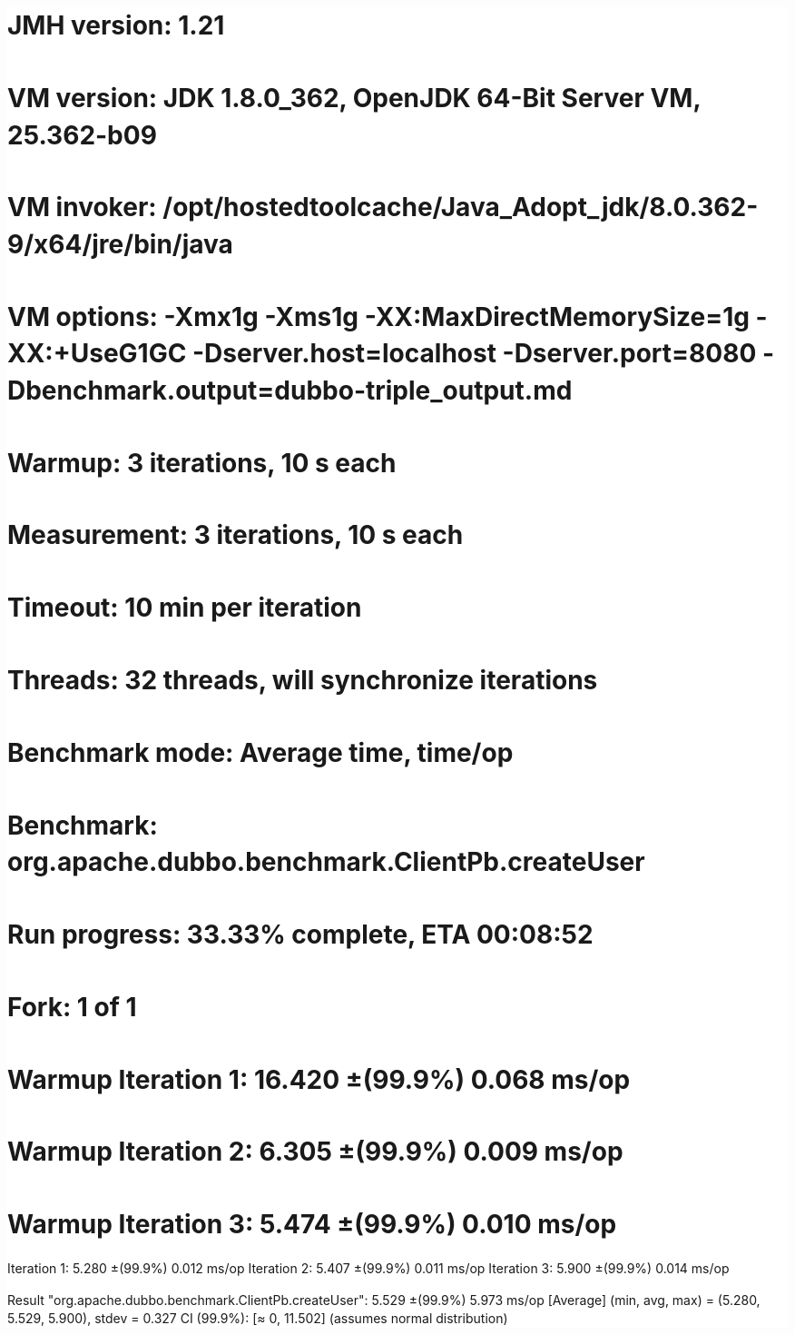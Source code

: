 
# JMH version: 1.21
# VM version: JDK 1.8.0_362, OpenJDK 64-Bit Server VM, 25.362-b09
# VM invoker: /opt/hostedtoolcache/Java_Adopt_jdk/8.0.362-9/x64/jre/bin/java
# VM options: -Xmx1g -Xms1g -XX:MaxDirectMemorySize=1g -XX:+UseG1GC -Dserver.host=localhost -Dserver.port=8080 -Dbenchmark.output=dubbo-triple_output.md
# Warmup: 3 iterations, 10 s each
# Measurement: 3 iterations, 10 s each
# Timeout: 10 min per iteration
# Threads: 32 threads, will synchronize iterations
# Benchmark mode: Average time, time/op
# Benchmark: org.apache.dubbo.benchmark.ClientPb.createUser

# Run progress: 33.33% complete, ETA 00:08:52
# Fork: 1 of 1
# Warmup Iteration   1: 16.420 ±(99.9%) 0.068 ms/op
# Warmup Iteration   2: 6.305 ±(99.9%) 0.009 ms/op
# Warmup Iteration   3: 5.474 ±(99.9%) 0.010 ms/op
Iteration   1: 5.280 ±(99.9%) 0.012 ms/op
Iteration   2: 5.407 ±(99.9%) 0.011 ms/op
Iteration   3: 5.900 ±(99.9%) 0.014 ms/op


Result "org.apache.dubbo.benchmark.ClientPb.createUser":
  5.529 ±(99.9%) 5.973 ms/op [Average]
  (min, avg, max) = (5.280, 5.529, 5.900), stdev = 0.327
  CI (99.9%): [≈ 0, 11.502] (assumes normal distribution)
